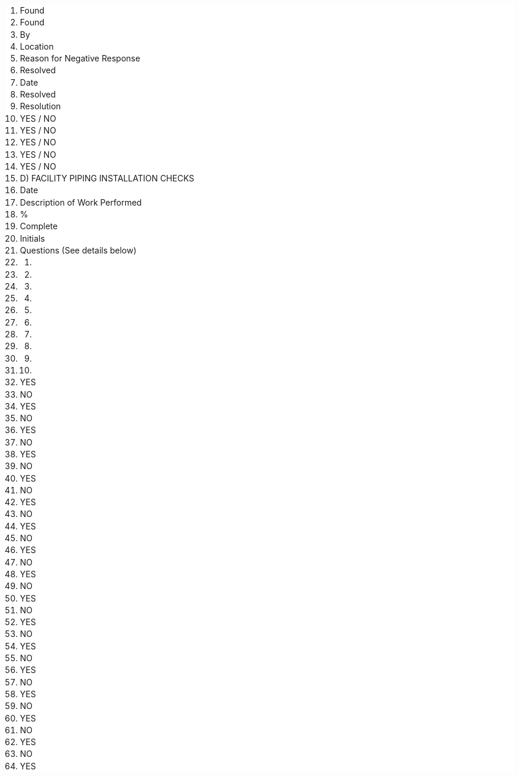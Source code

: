 1. Found
1. Found
1. By
1. Location
1. Reason for Negative Response
1. Resolved
1. Date
1. Resolved
1. Resolution
1. YES / NO
1. YES / NO
1. YES / NO
1. YES / NO
1. YES / NO
1. D) FACILITY PIPING INSTALLATION CHECKS
1. Date
1. Description of Work Performed
1. %
1. Complete
1. Initials
1. Questions (See details below)
1. 1)
1. 2)
1. 3)
1. 4)
1. 5)
1. 6)
1. 7)
1. 8)
1. 9)
1. 10)
1. YES
1. NO
1. YES
1. NO
1. YES
1. NO
1. YES
1. NO
1. YES
1. NO
1. YES
1. NO
1. YES
1. NO
1. YES
1. NO
1. YES
1. NO
1. YES
1. NO
1. YES
1. NO
1. YES
1. NO
1. YES
1. NO
1. YES
1. NO
1. YES
1. NO
1. YES
1. NO
1. YES